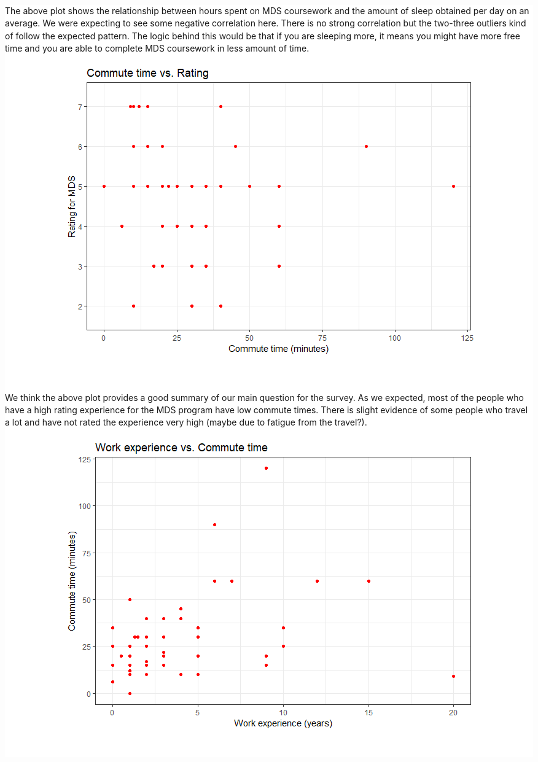 The above plot shows the relationship between hours spent on MDS coursework and the amount of sleep obtained per day on an average. We were expecting to see some negative correlation here. There is no strong correlation but the two-three outliers kind of follow the expected pattern. The logic behind this would be that if you are sleeping more, it means you might have more free time and you are able to complete MDS coursework in less amount of time.

<img src="Commute_Analysis_files/figure-markdown_github/unnamed-chunk-6-1.png" style="display: block; margin: auto;" />
<br><br>

We think the above plot provides a good summary of our main question for the survey. As we expected, most of the people who have a high rating experience for the MDS program have low commute times. There is slight evidence of some people who travel a lot and have not rated the experience very high (maybe due to fatigue from the travel?).

<img src="Commute_Analysis_files/figure-markdown_github/unnamed-chunk-8-1.png" style="display: block; margin: auto;" />
<br><br>